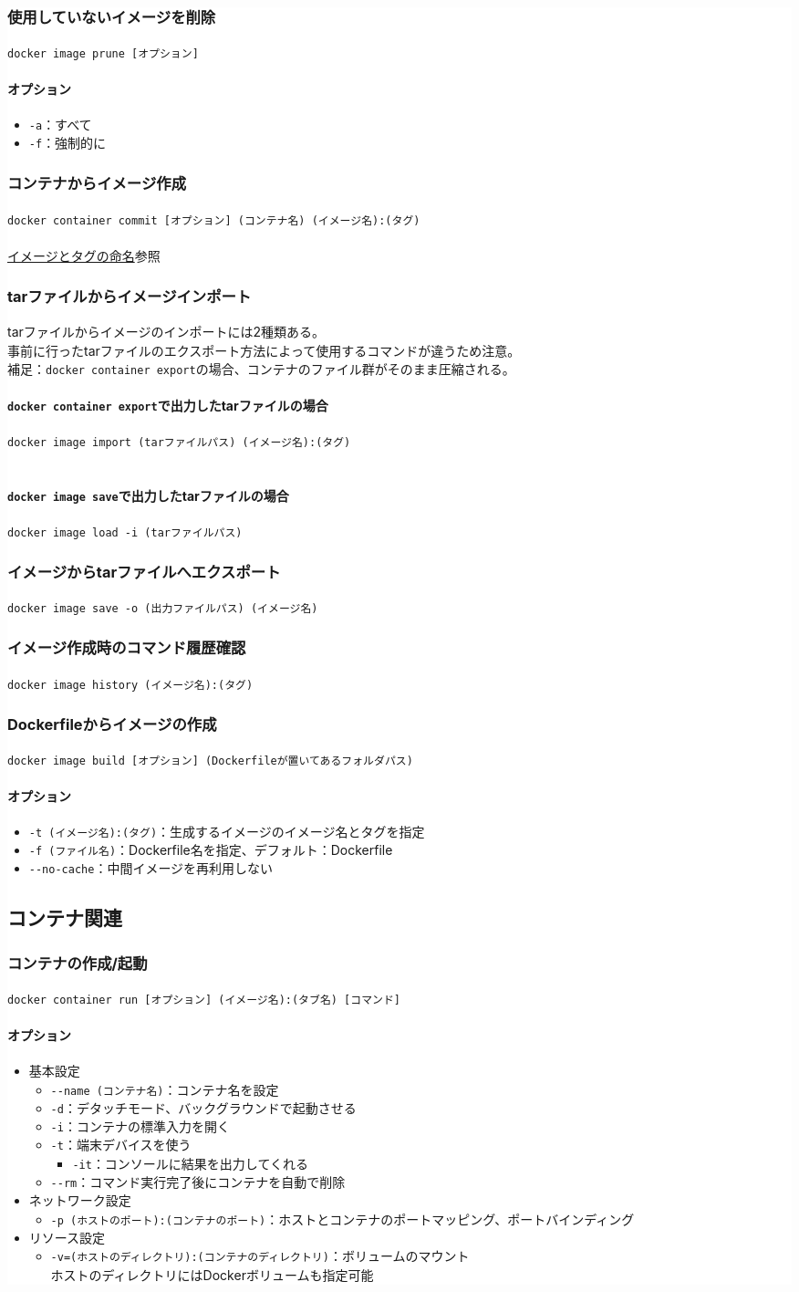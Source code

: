 ### 使用していないイメージを削除
`docker image prune [オプション]`
#### オプション
- `-a`：すべて
- `-f`：強制的に

### コンテナからイメージ作成
`docker container commit [オプション] (コンテナ名) (イメージ名):(タグ)`<br><br>
[イメージとタグの命名](#イメージとタグの命名)参照<br>

### tarファイルからイメージインポート
tarファイルからイメージのインポートには2種類ある。<br>事前に行ったtarファイルのエクスポート方法によって使用するコマンドが違うため注意。<br>
補足：`docker container export`の場合、コンテナのファイル群がそのまま圧縮される。<br>
#### `docker container export`で出力したtarファイルの場合
`docker image import (tarファイルパス) (イメージ名):(タグ)`<br><br>

#### `docker image save`で出力したtarファイルの場合
`docker image load -i (tarファイルパス)`<br>

### イメージからtarファイルへエクスポート
`docker image save -o (出力ファイルパス) (イメージ名)`<br>

### イメージ作成時のコマンド履歴確認
`docker image history (イメージ名):(タグ)`<br>

### Dockerfileからイメージの作成
`docker image build [オプション] (Dockerfileが置いてあるフォルダパス)`<br>
#### オプション
- `-t (イメージ名):(タグ)`：生成するイメージのイメージ名とタグを指定
- `-f (ファイル名)`：Dockerfile名を指定、デフォルト：Dockerfile
- `--no-cache`：中間イメージを再利用しない

## コンテナ関連

### コンテナの作成/起動
`docker container run [オプション] (イメージ名):(タブ名) [コマンド]`<br>
#### オプション
- 基本設定
    - `--name (コンテナ名)`：コンテナ名を設定
    - `-d`：デタッチモード、バックグラウンドで起動させる
    - `-i`：コンテナの標準入力を開く
    - `-t`：端末デバイスを使う
        - `-it`：コンソールに結果を出力してくれる
    - `--rm`：コマンド実行完了後にコンテナを自動で削除
- ネットワーク設定
    - `-p (ホストのポート):(コンテナのポート)`：ホストとコンテナのポートマッピング、ポートバインディング
- リソース設定
    - `-v=(ホストのディレクトリ):(コンテナのディレクトリ)`：ボリュームのマウント<br>
    ホストのディレクトリにはDockerボリュームも指定可能<br>
